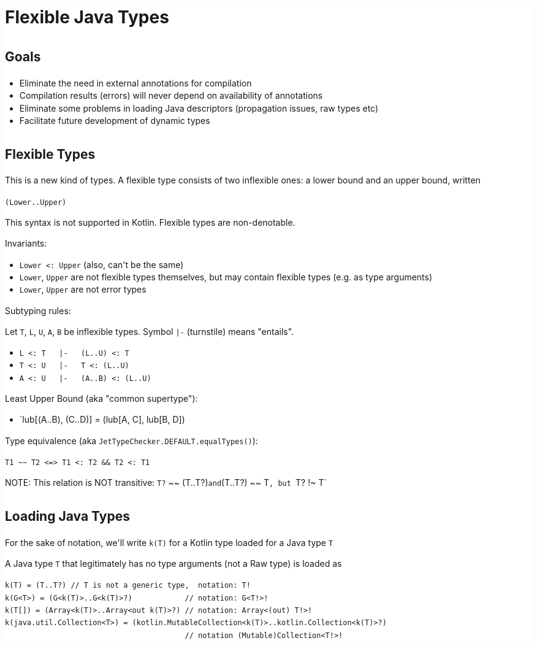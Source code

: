 # Flexible Java Types

## Goals

* Eliminate the need in external annotations for compilation
 * Compilation results (errors) will never depend on availability of annotations
* Eliminate some problems in loading Java descriptors (propagation issues, raw types etc)
* Facilitate future development of dynamic types

## Flexible Types

This is a new kind of types. A flexible type consists of two inflexible ones: a lower bound and an upper bound, written

```
(Lower..Upper)
```

This syntax is not supported in Kotlin. Flexible types are non-denotable.

Invariants:
* `Lower <: Upper` (also, can't be the same)
* `Lower`, `Upper` are not flexible types themselves, but may contain flexible types (e.g. as type arguments)
* `Lower`, `Upper` are not error types

Subtyping rules:

Let `T`, `L`, `U`, `A`, `B` be inflexible types. Symbol `|-` (turnstile) means "entails".

* `L <: T   |-   (L..U) <: T`
* `T <: U   |-   T <: (L..U)`
* `A <: U   |-   (A..B) <: (L..U)`

Least Upper Bound (aka "common supertype"):

* `lub[(A..B), (C..D)] = (lub[A, C], lub[B, D])

Type equivalence (aka `JetTypeChecker.DEFAULT.equalTypes()`):

`T1 ~~ T2 <=> T1 <: T2 && T2 <: T1`

 NOTE: This relation is NOT transitive: `T?` ~~ (T..T?)` and `(T..T?) ~~ T`, but `T? !~ T`


## Loading Java Types

For the sake of notation, we'll write `k(T)` for a Kotlin type loaded for a Java type `T`

A Java type `T` that legitimately has no type arguments (not a Raw type) is loaded as

```
k(T) = (T..T?) // T is not a generic type,  notation: T!
k(G<T>) = (G<k(T)>..G<k(T)>?)            // notation: G<T!>!
k(T[]) = (Array<k(T)>..Array<out k(T)>?) // notation: Array<(out) T!>!
k(java.util.Collection<T>) = (kotlin.MutableCollection<k(T)>..kotlin.Collection<k(T)>?)
                                         // notation (Mutable)Collection<T!>!
```
